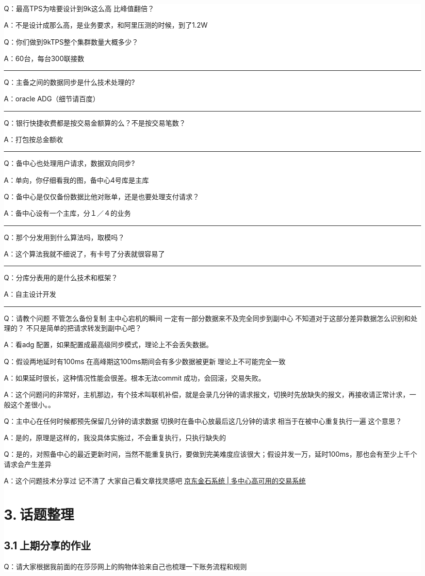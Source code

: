 Q：最高TPS为啥要设计到9k这么高 比峰值翻倍？

A：不是设计成那么高，是业务要求，和阿里压测的时候，到了1.2W

Q：你们做到9kTPS整个集群数量大概多少？

A：60台，每台300联接数

---

Q：主备之间的数据同步是什么技术处理的?

A：oracle ADG（细节请百度）

---

Q：银行快捷收费都是按交易金额算的么？不是按交易笔数？

A：打包按总金额收

---

Q：备中心也处理用户请求，数据双向同步?

A：单向，你仔细看我的图，备中心4号库是主库

Q：备中心是仅仅备份数据比他对账单，还是也要处理支付请求？

A：备中心设有一个主库，分１／４的业务

---

Q：那个分发用到什么算法吗，取模吗？

A：这个算法我就不细说了，有卡号了分表就很容易了

---

Q：分库分表用的是什么技术和框架？

A：自主设计开发

---

Q：请教个问题 不管怎么备份复制 主中心宕机的瞬间 一定有一部分数据来不及完全同步到副中心 不知道对于这部分差异数据怎么识别和处理的？ 不只是简单的把请求转发到副中心吧？

A：看adg 配置，如果配置成最高级同步模式，理论上不会丢失数据。

Q：假设两地延时有100ms 在高峰期这100ms期间会有多少数据被更新 理论上不可能完全一致

A：如果延时很长，这种情况性能会很差。根本无法commit 成功，会回滚，交易失败。

A：这个问题问的非常好，主机那边，有个技术叫联机补偿，就是会录几分钟的请求报文，切换时先放缺失的报文，再接收请正常计求，一般这个差很小。。

Q：主中心在任何时候都预先保留几分钟的请求数据 切换时在备中心放最后这几分钟的请求 相当于在被中心重复执行一遍 这个意思？

A：是的，原理是这样的，我没具体实施过，不会重复执行，只执行缺失的

Q：是的，对照备中心的最近更新时间，当然不能重复执行，要做到完美难度应该很大；假设并发一万，延时100ms，那也会有至少上千个请求会产生差异

A：这个问题技术分享过 记不清了 大家自己看文章找灵感吧 [京东金石系统 | 多中心高可用的交易系统](https://mp.weixin.qq.com/s?__biz=MzI0MDc5NzQ2MQ==&mid=2247484109&idx=1&sn=a4df52df1465b9c1807dd7f7a022b37f&chksm=e91410b7de6399a1bf09a486ef6d44d59273a2b587c9d1399f2e1634456717323a57a59b02b8&mpshare=1&scene=1&srcid=0622OUgiI55YQpM3c9S7wuC8#rd)
# 3. 话题整理
## 3.1 上期分享的作业
Q：请大家根据我前面的在莎莎网上的购物体验来自己也梳理一下账务流程和规则
